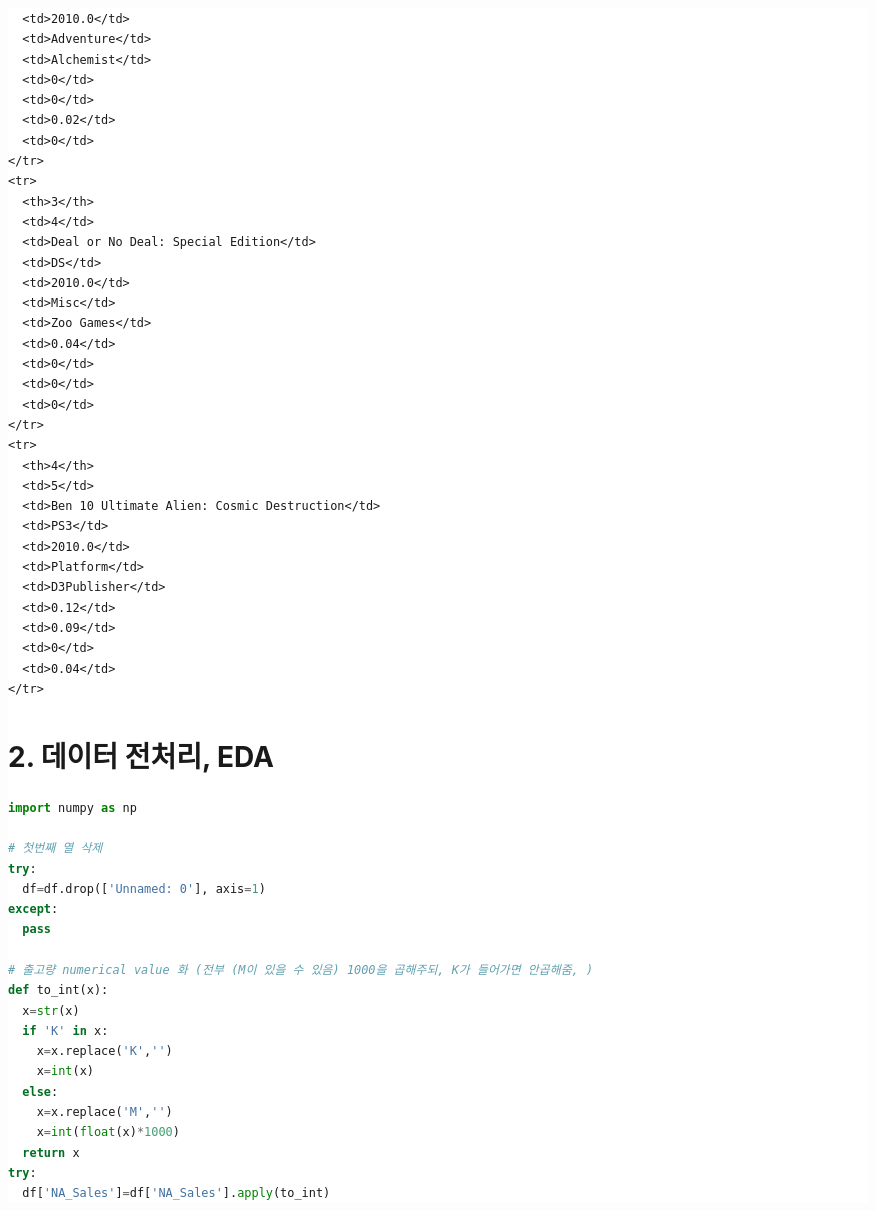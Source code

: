       <td>2010.0</td>
      <td>Adventure</td>
      <td>Alchemist</td>
      <td>0</td>
      <td>0</td>
      <td>0.02</td>
      <td>0</td>
    </tr>
    <tr>
      <th>3</th>
      <td>4</td>
      <td>Deal or No Deal: Special Edition</td>
      <td>DS</td>
      <td>2010.0</td>
      <td>Misc</td>
      <td>Zoo Games</td>
      <td>0.04</td>
      <td>0</td>
      <td>0</td>
      <td>0</td>
    </tr>
    <tr>
      <th>4</th>
      <td>5</td>
      <td>Ben 10 Ultimate Alien: Cosmic Destruction</td>
      <td>PS3</td>
      <td>2010.0</td>
      <td>Platform</td>
      <td>D3Publisher</td>
      <td>0.12</td>
      <td>0.09</td>
      <td>0</td>
      <td>0.04</td>
    </tr>
  </tbody>
</table>
</div>



# 2. 데이터 전처리, EDA



```python
import numpy as np

# 첫번째 열 삭제
try:
  df=df.drop(['Unnamed: 0'], axis=1)
except:
  pass

# 출고량 numerical value 화 (전부 (M이 있을 수 있음) 1000을 곱해주되, K가 들어가면 안곱해줌, )
def to_int(x):
  x=str(x)
  if 'K' in x:
    x=x.replace('K','')
    x=int(x)
  else:
    x=x.replace('M','')
    x=int(float(x)*1000)
  return x
try:
  df['NA_Sales']=df['NA_Sales'].apply(to_int)
```
